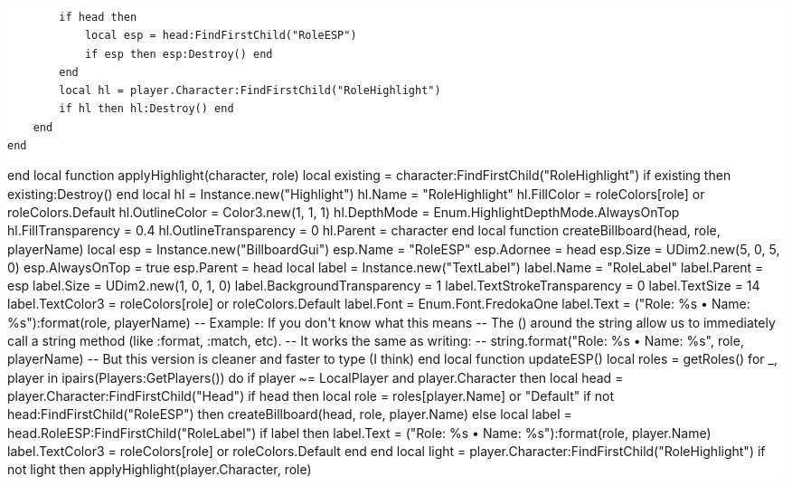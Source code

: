             if head then
                local esp = head:FindFirstChild("RoleESP")
                if esp then esp:Destroy() end
            end
            local hl = player.Character:FindFirstChild("RoleHighlight")
            if hl then hl:Destroy() end
        end
    end
end
local function applyHighlight(character, role)
    local existing = character:FindFirstChild("RoleHighlight")
    if existing then existing:Destroy() end
    local hl = Instance.new("Highlight")
    hl.Name = "RoleHighlight"
    hl.FillColor = roleColors[role] or roleColors.Default
    hl.OutlineColor = Color3.new(1, 1, 1)
    hl.DepthMode = Enum.HighlightDepthMode.AlwaysOnTop
    hl.FillTransparency = 0.4
    hl.OutlineTransparency = 0
    hl.Parent = character
end
local function createBillboard(head, role, playerName)
    local esp = Instance.new("BillboardGui")
    esp.Name = "RoleESP"
    esp.Adornee = head
    esp.Size = UDim2.new(5, 0, 5, 0)
    esp.AlwaysOnTop = true
    esp.Parent = head
    local label = Instance.new("TextLabel")
    label.Name = "RoleLabel"
    label.Parent = esp
    label.Size = UDim2.new(1, 0, 1, 0)
    label.BackgroundTransparency = 1
    label.TextStrokeTransparency = 0
    label.TextSize = 14
    label.TextColor3 = roleColors[role] or roleColors.Default
    label.Font = Enum.Font.FredokaOne
    label.Text = ("Role: %s • Name: %s"):format(role, playerName)
-- Example: If you don't know what this means
-- The () around the string allow us to immediately call a string method (like :format, :match, etc).
-- It works the same as writing:
-- string.format("Role: %s • Name: %s", role, playerName)
-- But this version is cleaner and faster to type (I think)
end
local function updateESP()
    local roles = getRoles()
    for _, player in ipairs(Players:GetPlayers()) do
        if player ~= LocalPlayer and player.Character then
            local head = player.Character:FindFirstChild("Head")
            if head then
                local role = roles[player.Name] or "Default"
                if not head:FindFirstChild("RoleESP") then
                    createBillboard(head, role, player.Name)
                else
                    local label = head.RoleESP:FindFirstChild("RoleLabel")
                    if label then
                        label.Text = ("Role: %s • Name: %s"):format(role, player.Name)
                        label.TextColor3 = roleColors[role] or roleColors.Default
                    end
                end
              local light = player.Character:FindFirstChild("RoleHighlight")
              if not light then
                applyHighlight(player.Character, role)